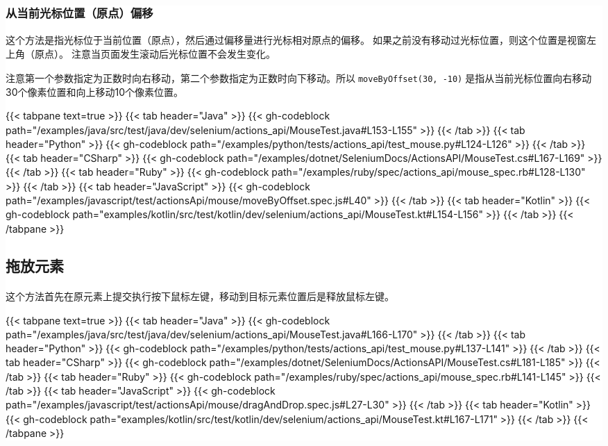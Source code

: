 ### 从当前光标位置（原点）偏移

这个方法是指光标位于当前位置（原点），然后通过偏移量进行光标相对原点的偏移。
如果之前没有移动过光标位置，则这个位置是视窗左上角（原点）。
注意当页面发生滚动后光标位置不会发生变化。

注意第一个参数指定为正数时向右移动，第二个参数指定为正数时向下移动。所以 `moveByOffset(30, -10)` 是指从当前光标位置向右移动30个像素位置和向上移动10个像素位置。

{{< tabpane text=true >}}
{{< tab header="Java" >}}
{{< gh-codeblock path="/examples/java/src/test/java/dev/selenium/actions_api/MouseTest.java#L153-L155" >}}
{{< /tab >}}
{{< tab header="Python" >}}
{{< gh-codeblock path="/examples/python/tests/actions_api/test_mouse.py#L124-L126" >}}
{{< /tab >}}
{{< tab header="CSharp" >}}
{{< gh-codeblock path="/examples/dotnet/SeleniumDocs/ActionsAPI/MouseTest.cs#L167-L169" >}}
{{< /tab >}}
{{< tab header="Ruby" >}}
{{< gh-codeblock path="/examples/ruby/spec/actions_api/mouse_spec.rb#L128-L130" >}}
{{< /tab >}}
{{< tab header="JavaScript" >}}
{{< gh-codeblock path="/examples/javascript/test/actionsApi/mouse/moveByOffset.spec.js#L40" >}}
{{< /tab >}}
{{< tab header="Kotlin" >}}
{{< gh-codeblock path="examples/kotlin/src/test/kotlin/dev/selenium/actions_api/MouseTest.kt#L154-L156" >}}
{{< /tab >}}
{{< /tabpane >}}

## 拖放元素

这个方法首先在原元素上提交执行按下鼠标左键，移动到目标元素位置后是释放鼠标左键。

{{< tabpane text=true >}}
{{< tab header="Java" >}}
{{< gh-codeblock path="/examples/java/src/test/java/dev/selenium/actions_api/MouseTest.java#L166-L170" >}}
{{< /tab >}}
{{< tab header="Python" >}}
{{< gh-codeblock path="/examples/python/tests/actions_api/test_mouse.py#L137-L141" >}}
{{< /tab >}}
{{< tab header="CSharp" >}}
{{< gh-codeblock path="/examples/dotnet/SeleniumDocs/ActionsAPI/MouseTest.cs#L181-L185" >}}
{{< /tab >}}
{{< tab header="Ruby" >}}
{{< gh-codeblock path="/examples/ruby/spec/actions_api/mouse_spec.rb#L141-L145" >}}
{{< /tab >}}
{{< tab header="JavaScript" >}}
{{< gh-codeblock path="/examples/javascript/test/actionsApi/mouse/dragAndDrop.spec.js#L27-L30" >}}
{{< /tab >}}
{{< tab header="Kotlin" >}}
{{< gh-codeblock path="examples/kotlin/src/test/kotlin/dev/selenium/actions_api/MouseTest.kt#L167-L171" >}}
{{< /tab >}}
{{< /tabpane >}}
